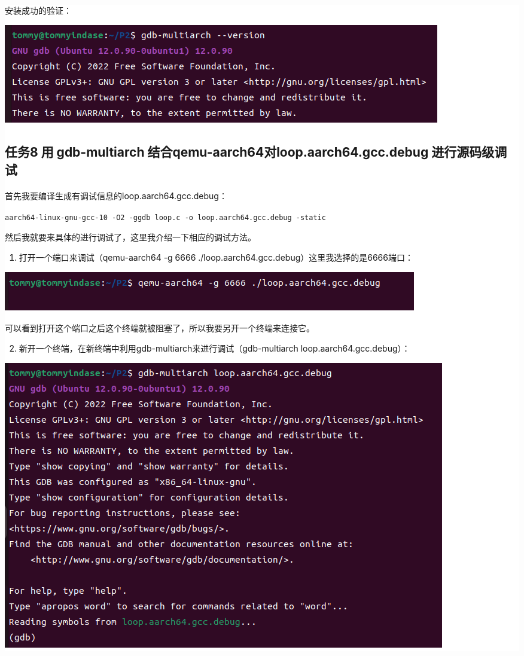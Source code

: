安装成功的验证：

![image-20231126140401304](assets/image-20231126140401304.png)

## 任务8 用 gdb-multiarch 结合qemu-aarch64对loop.aarch64.gcc.debug 进行源码级调试

首先我要编译生成有调试信息的loop.aarch64.gcc.debug：

```shell
aarch64-linux-gnu-gcc-10 -O2 -ggdb loop.c -o loop.aarch64.gcc.debug -static
```

然后我就要来具体的进行调试了，这里我介绍一下相应的调试方法。

1. 打开一个端口来调试（qemu-aarch64 -g 6666 ./loop.aarch64.gcc.debug）这里我选择的是6666端口：

![image-20231126141403405](assets/image-20231126141403405.png)

可以看到打开这个端口之后这个终端就被阻塞了，所以我要另开一个终端来连接它。

2. 新开一个终端，在新终端中利用gdb-multiarch来进行调试（gdb-multiarch loop.aarch64.gcc.debug）：

![image-20231126141702642](assets/image-20231126141702642.png)
